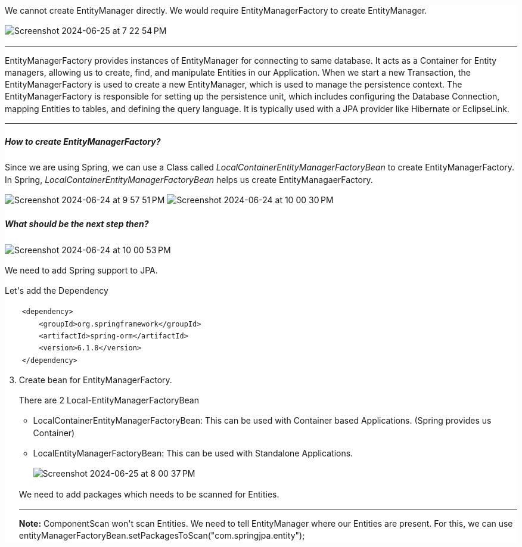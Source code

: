    We cannot create EntityManager directly. We would require EntityManagerFactory to create EntityManager. 

   <img width="766" alt="Screenshot 2024-06-25 at 7 22 54 PM" src="https://github.com/Malobika8/All-In-One/assets/111234135/57a1d112-ee87-4bb9-9be8-93f6cb146093">

   ---------------
   EntityManagerFactory provides instances of EntityManager for connecting to same database. It acts as a Container for Entity                 managers, allowing us to create, find, and manipulate Entities in our Application. When we start a new Transaction, the                     EntityManagerFactory is used to create a new EntityManager, which is used to manage the persistence context. The                            EntityManagerFactory is responsible for setting up the persistence unit, which includes configuring the Database Connection, mapping        Entities to tables, and defining the query language. It is typically used with a JPA provider like Hibernate or EclipseLink.

   --------------
  
   ##### How to create EntityManagerFactory? 
  
   Since we are using Spring, we can use a Class called *LocalContainerEntityManagerFactoryBean* to create EntityManagerFactory.
   In Spring, *LocalContainerEntityManagerFactoryBean* helps us create EntityManagaerFactory.

   <img width="837" alt="Screenshot 2024-06-24 at 9 57 51 PM" src="https://github.com/Malobika8/All-In-One/assets/111234135/c813d268-c8c4-496d-b653-030a11a42019">
   <img width="1134" alt="Screenshot 2024-06-24 at 10 00 30 PM" src="https://github.com/Malobika8/All-In-One/assets/111234135/7dfc0f8e-26dc-4ade-998d-7c8c1696f2f5">

   ##### What should be the next step then?

   <img width="963" alt="Screenshot 2024-06-24 at 10 00 53 PM" src="https://github.com/Malobika8/All-In-One/assets/111234135/591aab0d-48dd-4edd-9442-f091290dcfb0">

   We need to add Spring support to JPA.
  
   Let's add the Dependency

   
        <dependency>
            <groupId>org.springframework</groupId>
            <artifactId>spring-orm</artifactId>
            <version>6.1.8</version>
        </dependency>

3. Create bean for EntityManagerFactory.

   There are 2 Local-EntityManagerFactoryBean
   - LocalContainerEntityManagerFactoryBean: This can be used with Container based Applications. (Spring provides us Container) 
   - LocalEntityManagerFactoryBean: This can be used with Standalone Applications.

     <img width="269" alt="Screenshot 2024-06-25 at 8 00 37 PM" src="https://github.com/Malobika8/All-In-One/assets/111234135/4995e1e6-2a45-4ab9-9447-2c1d04d253b8">

   We need to add packages which needs to be scanned for Entities.

   -----------------
   **Note:** ComponentScan won't scan Entities. We need to tell EntityManager where our Entities are present. For this, we can use             entityManagerFactoryBean.setPackagesToScan("com.springjpa.entity");
   